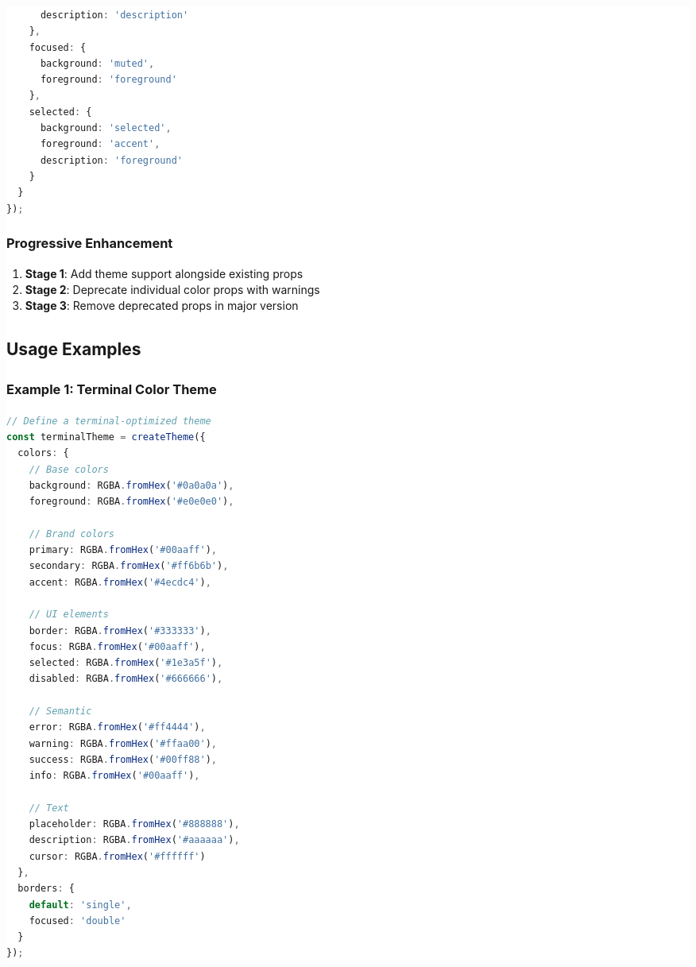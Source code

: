 ```typescript
      description: 'description'
    },
    focused: {
      background: 'muted',
      foreground: 'foreground'
    },
    selected: {
      background: 'selected',
      foreground: 'accent',
      description: 'foreground'
    }
  }
});
```

### Progressive Enhancement

1. **Stage 1**: Add theme support alongside existing props
2. **Stage 2**: Deprecate individual color props with warnings
3. **Stage 3**: Remove deprecated props in major version

## Usage Examples

### Example 1: Terminal Color Theme

```typescript
// Define a terminal-optimized theme
const terminalTheme = createTheme({
  colors: {
    // Base colors
    background: RGBA.fromHex('#0a0a0a'),
    foreground: RGBA.fromHex('#e0e0e0'),
    
    // Brand colors
    primary: RGBA.fromHex('#00aaff'),
    secondary: RGBA.fromHex('#ff6b6b'),
    accent: RGBA.fromHex('#4ecdc4'),
    
    // UI elements
    border: RGBA.fromHex('#333333'),
    focus: RGBA.fromHex('#00aaff'),
    selected: RGBA.fromHex('#1e3a5f'),
    disabled: RGBA.fromHex('#666666'),
    
    // Semantic
    error: RGBA.fromHex('#ff4444'),
    warning: RGBA.fromHex('#ffaa00'),
    success: RGBA.fromHex('#00ff88'),
    info: RGBA.fromHex('#00aaff'),
    
    // Text
    placeholder: RGBA.fromHex('#888888'),
    description: RGBA.fromHex('#aaaaaa'),
    cursor: RGBA.fromHex('#ffffff')
  },
  borders: {
    default: 'single',
    focused: 'double'
  }
});
```
